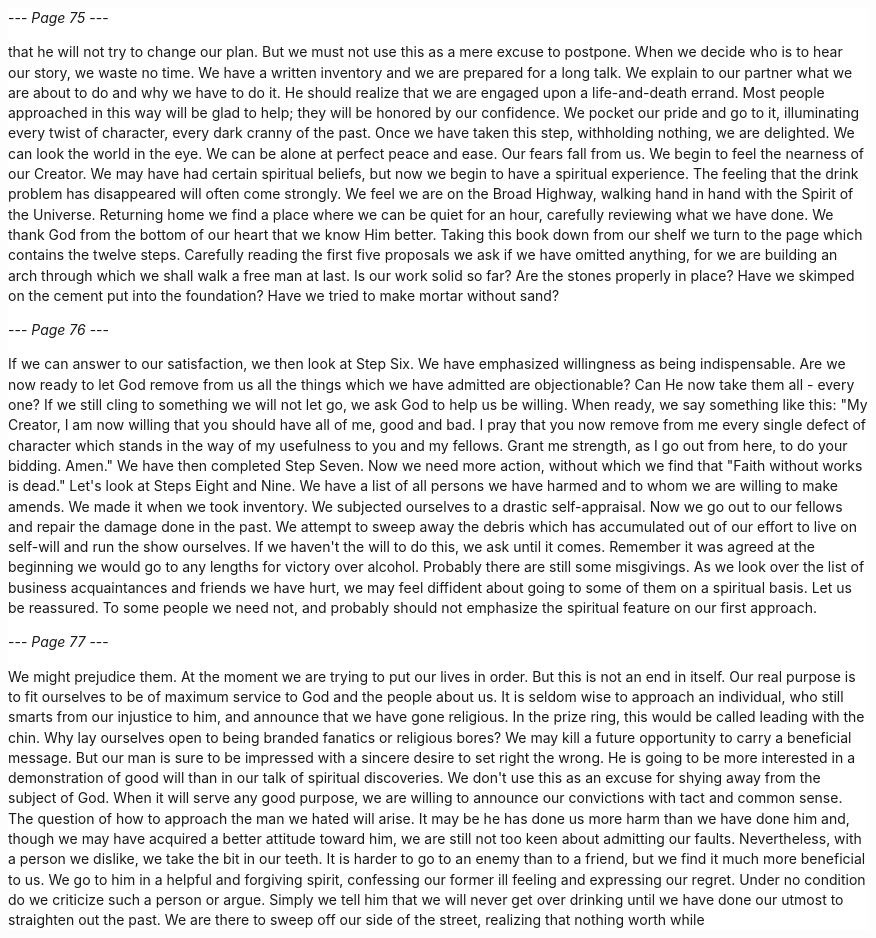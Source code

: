
--- *Page 75* ---

that he will not try to change our plan.  But we must not use this as a mere excuse to postpone.
When we decide who is to hear our story, we waste no time.  We have a written inventory and we are prepared for a long talk.  We explain to our partner what we are about to do and why we have to do it.  He should realize that we are engaged upon a life-and-death errand.  Most people approached in this way will be glad to help; they will be honored by our confidence.
We pocket our pride and go to it, illuminating every twist of character, every dark cranny of the past.  Once we have taken this step, withholding nothing, we are delighted.  We can look the world in the eye.  We can be alone at perfect peace and ease.  Our fears fall from us.  We begin to feel the nearness of our Creator.  We may have had certain spiritual beliefs, but now we begin to have a spiritual experience.  The feeling that the drink problem has disappeared will often come strongly.  We feel we are on the Broad Highway, walking hand in hand with the Spirit of the Universe.
Returning home we find a place where we can be quiet for an hour, carefully reviewing what we have done.  We thank God from the bottom of our heart that we know Him better.  Taking this book down from our shelf we turn to the page which contains the twelve steps.  Carefully reading the first five proposals we ask if we have omitted anything, for we are building an arch through which we shall walk a free man at last.  Is our work solid so far?  Are the stones properly in place?  Have we skimped on the cement put into the foundation?  Have we tried to make mortar without sand?

--- *Page 76* ---

If we can answer to our satisfaction, we then look at Step Six.  We have emphasized willingness as being indispensable.  Are we now ready to let God remove from us all the things which we have admitted are objectionable?  Can He now take them all - every one?  If we still cling to something we will not let go, we ask God to help us be willing.
When ready, we say something like this: "My Creator, I am now willing that you should have all of me, good and bad.  I pray that you now remove from me every single defect of character which stands in the way of my usefulness to you and my fellows.  Grant me strength, as I go out from here, to do your bidding.  Amen." We have then completed Step Seven.
Now we need more action, without which we find that "Faith without works is dead." Let's look at Steps Eight and Nine.  We have a list of all persons we have harmed and to whom we are willing to make amends.  We made it when we took inventory.  We subjected ourselves to a drastic self-appraisal.  Now we go out to our fellows and repair the damage done in the past.  We attempt to sweep away the debris which has accumulated out of our effort to live on self-will and run the show ourselves.  If we haven't the will to do this, we ask until it comes.  Remember it was agreed at the beginning we would go to any lengths for victory over alcohol.
Probably there are still some misgivings.  As we look over the list of business acquaintances and friends we have hurt, we may feel diffident about going to some of them on a spiritual basis.  Let us be reassured.  To some people we need not, and probably should not emphasize the spiritual feature on our first approach.

--- *Page 77* ---

We might prejudice them.  At the moment we are trying to put our lives in order.  But this is not an end in itself.  Our real purpose is to fit ourselves to be of maximum service to God and the people about us.  It is seldom wise to approach an individual, who still smarts from our injustice to him, and announce that we have gone religious.  In the prize ring, this would be called leading with the chin.  Why lay ourselves open to being branded fanatics or religious bores?  We may kill a future opportunity to carry a beneficial message.  But our man is sure to be impressed with a sincere desire to set right the wrong.  He is going to be more interested in a demonstration of good will than in our talk of spiritual discoveries.
We don't use this as an excuse for shying away from the subject of God.  When it will serve any good purpose, we are willing to announce our convictions with tact and common sense.  The question of how to approach the man we hated will arise.  It may be he has done us more harm than we have done him and, though we may have acquired a better attitude toward him, we are still not too keen about admitting our faults.  Nevertheless, with a person we dislike, we take the bit in our teeth.  It is harder to go to an enemy than to a friend, but we find it much more beneficial to us.  We go to him in a helpful and forgiving spirit, confessing our former ill feeling and expressing our regret.
Under no condition do we criticize such a person or argue.  Simply we tell him that we will never get over drinking until we have done our utmost to straighten out the past.  We are there to sweep off our side of the street, realizing that nothing worth while

